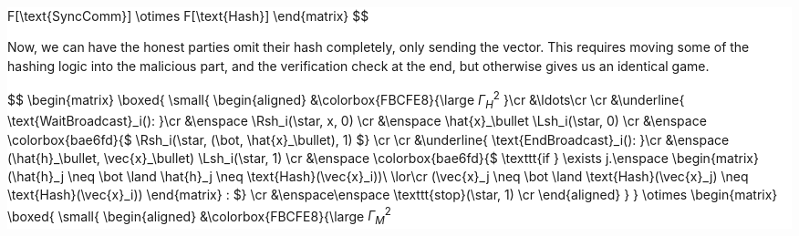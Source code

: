 F[\text{SyncComm}] \otimes F[\text{Hash}]
\end{matrix}
$$

Now, we can have the honest parties omit their hash completely,
only sending the vector.
This requires moving some of the hashing logic into the malicious part,
and the verification check at the end,
but otherwise gives us an identical game.

$$
\begin{matrix}
\boxed{
\small{
\begin{aligned}
&\colorbox{FBCFE8}{\large
  $\Gamma^2_H$
}\cr
&\ldots\cr
\cr
&\underline{
  \text{WaitBroadcast}_i():
}\cr
  &\enspace
    \Rsh_i(\star, x, 0)
  \cr
  &\enspace
    \hat{x}\_\bullet \Lsh_i(\star, 0)
  \cr
  &\enspace
  \colorbox{bae6fd}{$
    \Rsh_i(\star, (\bot, \hat{x}\_\bullet), 1)
  $}
  \cr
\cr
&\underline{
  \text{EndBroadcast}_i():
}\cr
  &\enspace
    (\hat{h}\_\bullet, \vec{x}\_\bullet) \Lsh_i(\star, 1)
  \cr
  &\enspace
  \colorbox{bae6fd}{$
    \texttt{if } \exists j.\enspace
    \begin{matrix}
      (\hat{h}_j \neq \bot \land \hat{h}_j \neq \text{Hash}(\vec{x}_i))\ \lor\cr
      (\vec{x}_j \neq \bot \land \text{Hash}(\vec{x}_j) \neq \text{Hash}(\vec{x}_i))
    \end{matrix}
    :
  $}
  \cr
  &\enspace\enspace
    \texttt{stop}(\star, 1)
  \cr
\end{aligned}
}
}
\otimes
\begin{matrix}
\boxed{
\small{
\begin{aligned}
&\colorbox{FBCFE8}{\large
  $\Gamma^2_M$